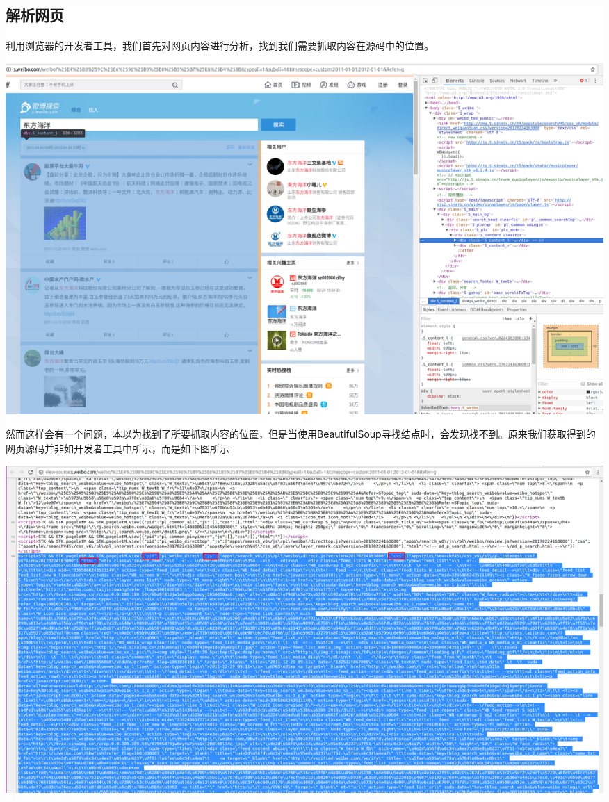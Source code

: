 ## 解析网页

利用浏览器的开发者工具，我们首先对网页内容进行分析，找到我们需要抓取内容在源码中的位置。

![](f12.png)

然而这样会有一个问题，本以为找到了所要抓取内容的位置，但是当使用BeautifulSoup寻找结点时，会发现找不到。原来我们获取得到的网页源码并非如开发者工具中所示，而是如下图所示

![](sources.png)
